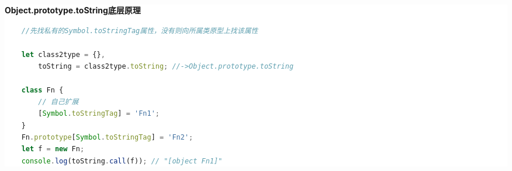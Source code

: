 **Object.prototype.toString底层原理**
```js
    //先找私有的Symbol.toStringTag属性，没有则向所属类原型上找该属性
    
    let class2type = {},
        toString = class2type.toString; //->Object.prototype.toString
    
    class Fn {
        // 自己扩展
        [Symbol.toStringTag] = 'Fn1';
    }
    Fn.prototype[Symbol.toStringTag] = 'Fn2';
    let f = new Fn;
    console.log(toString.call(f)); // "[object Fn1]"
```